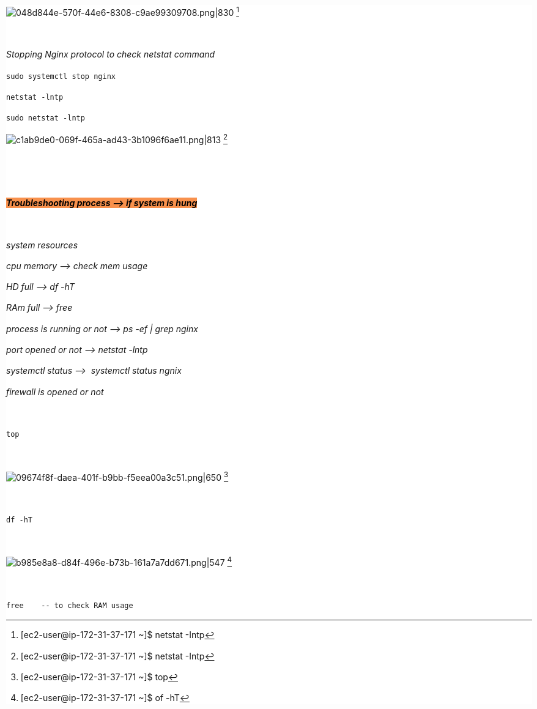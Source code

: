 ![048d844e-570f-44e6-8308-c9ae99309708.png|830](https://images.amplenote.com/956743c8-0e84-11ef-9be8-a6f126245c9e/048d844e-570f-44e6-8308-c9ae99309708.png) [^11]

 

*Stopping Nginx protocol to check netstat command*

```
sudo systemctl stop nginx
```

```
netstat -lntp
```

```
sudo netstat -lntp
```

![c1ab9de0-069f-465a-ad43-3b1096f6ae11.png|813](https://images.amplenote.com/956743c8-0e84-11ef-9be8-a6f126245c9e/c1ab9de0-069f-465a-ad43-3b1096f6ae11.png) [^12]

 

 

*<mark style="background-color:#f8914d;">**Troubleshooting process --> if system is hung**</mark>*

 

*system resources*

*cpu memory --> check mem usage*

*HD full --> df -hT*

*RAm full --> free*

*process is running or not --> ps -ef \| grep nginx*

*port opened or not --> netstat -lntp*

*systemctl status <service> -->  systemctl status ngnix*

*firewall is opened or not*

 

```
top
```

 

![09674f8f-daea-401f-b9bb-f5eea00a3c51.png|650](https://images.amplenote.com/956743c8-0e84-11ef-9be8-a6f126245c9e/09674f8f-daea-401f-b9bb-f5eea00a3c51.png) [^13]

 

```
df -hT
```

 

![b985e8a8-d84f-496e-b73b-161a7a7dd671.png|547](https://images.amplenote.com/956743c8-0e84-11ef-9be8-a6f126245c9e/b985e8a8-d84f-496e-b73b-161a7a7dd671.png) [^14]

 

```
free    -- to check RAM usage
```


[^1]: Delhi --> Hyd
[^2]: Port No
[^3]: Lecz-user@1p-1/ 2-31-37-1/ 1 \~Id
[^4]: \[ec2-user@ip-172-31-37-171 \~\]$ sudo amazon-linux-extras install nginx1 -y
[^5]: ec2-user@ip-172-31-37-171 \~\]$ sudo systemctl start nginx
[^6]: Lecz-userdip-1/ 2-51-37 -1/1 \~13
[^7]: notes/session-04.txt at master . d X
[^8]: ecz-user@1p-1
[^9]: notes/session-04.txt at master . d X
[^10]: \[ec2-user@ip-172-31-37-171 \~\]$ netstat
[^11]: \[ec2-user@ip-172-31-37-171 \~\]$ netstat -Intp
[^12]: \[ec2-user@ip-172-31-37-171 \~\]$ netstat -Intp
[^13]: \[ec2-user@ip-172-31-37-171 \~\]$ top
[^14]: \[ec2-user@ip-172-31-37-171 \~\]$ of -hT
[^15]: \[ec2-user@ip-172-31-37-171 \~\]$ free
[^16]: \[ec2-user@ip-172-31-37-171 \~\]$ sudo su_
[^17]: #F
[^18]: ## Allow root to run any commands anywhere
[^19]: \[root@ip-172-31-37-171 ec2-user\]# vi /etc/ssh/sshd_config
[^20]: # To disable tunneled clear text passwords, change to no here!
[^21]: # To disable tunneled clear text passwords, change to no here!
[^22]: \[root@ip-172-31-37-171 ec2-user\]# systemct1 restart sshd
[^23]: IP
[^24]: chowd@chowdary MINGW64
[^25]: sanjay@ip-172-31-37-171 \~\]$ sudo yum install git -y
[^26]: ## Allow root to run any commands anywhere
[^27]: \[satya@ip-172-31-37-171 \~\]$ sudo yum install git -y
[^28]: \[satya@ip-172-31-37-171 \~\]$ sudo systemctl stop nginx
[^29]: \[satya@ip-172-31-37-171 \~\]$ sudo systemctl start nginx
[^30]: \[satya@ip-172-31-37-171 \~\]$ sudo useradd madhu
[^31]: yodevops
[^32]: \[satya@ip-172-31-37-171 \~\]$ sudo useradd madhu
[^33]: \[root@ip-172-31-37-171 ec2-user\]# cd /etc/sudoers.d-
[^34]: User Privilege Lines
[^35]: Frontend
[^36]: Roboshop Architecture
[^37]: WEB TIER: